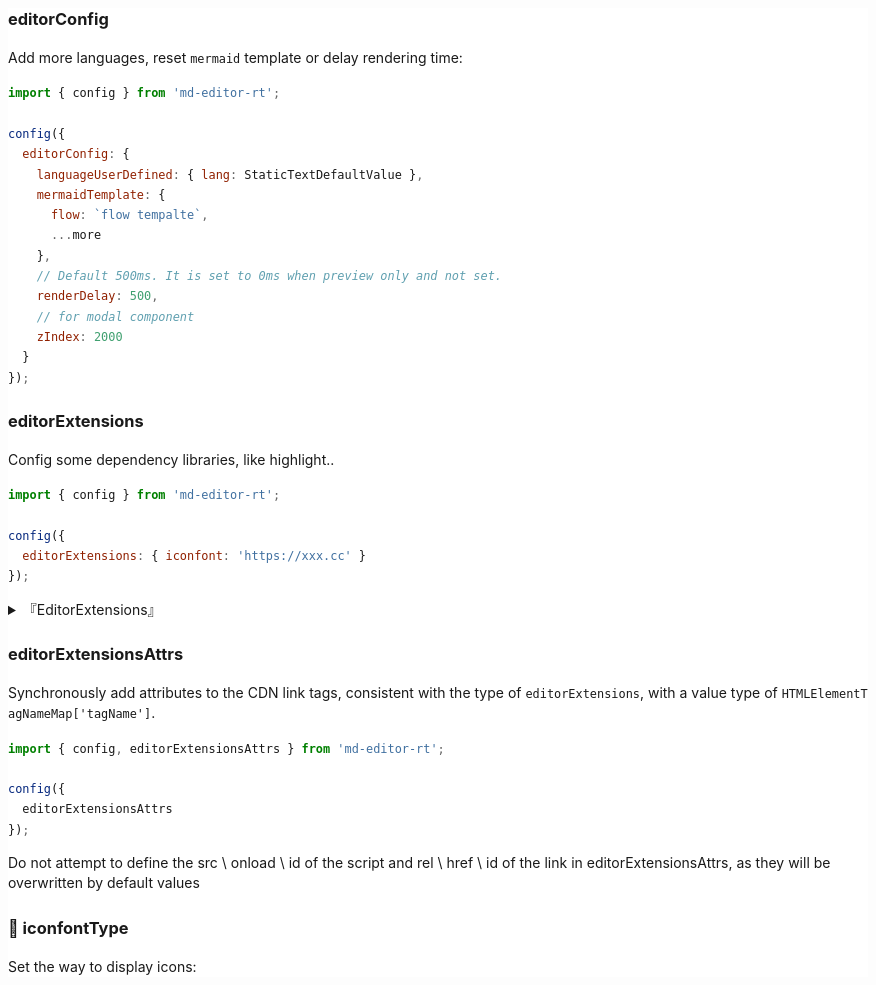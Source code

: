 ### editorConfig

Add more languages, reset `mermaid` template or delay rendering time:

```js
import { config } from 'md-editor-rt';

config({
  editorConfig: {
    languageUserDefined: { lang: StaticTextDefaultValue },
    mermaidTemplate: {
      flow: `flow tempalte`,
      ...more
    },
    // Default 500ms. It is set to 0ms when preview only and not set.
    renderDelay: 500,
    // for modal component
    zIndex: 2000
  }
});
```

### editorExtensions

Config some dependency libraries, like highlight..

```js
import { config } from 'md-editor-rt';

config({
  editorExtensions: { iconfont: 'https://xxx.cc' }
});
```

<details><summary>『EditorExtensions』</summary></details>

### editorExtensionsAttrs

Synchronously add attributes to the CDN link tags, consistent with the type of `editorExtensions`, with a value type of `HTMLElementTagNameMap['tagName']`.

```js
import { config, editorExtensionsAttrs } from 'md-editor-rt';

config({
  editorExtensionsAttrs
});
```

Do not attempt to define the src \ onload \ id of the script and rel \ href \ id of the link in editorExtensionsAttrs, as they will be overwritten by default values

### 🫨 iconfontType

Set the way to display icons:
